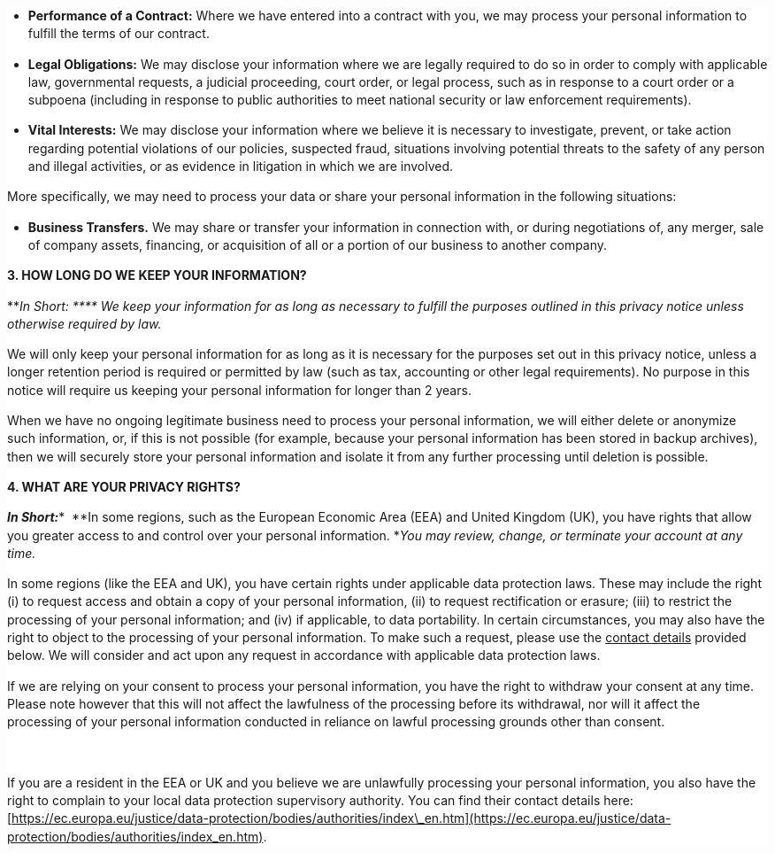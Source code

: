 -   **Performance of a Contract:** Where we have entered into a contract with you, we may process your personal information to fulfill the terms of our contract.

-   **Legal Obligations:** We may disclose your information where we are legally required to do so in order to comply with applicable law, governmental requests, a judicial proceeding, court order, or legal process, such as in response to a court order or a subpoena (including in response to public authorities to meet national security or law enforcement requirements).

-   **Vital Interests:** We may disclose your information where we believe it is necessary to investigate, prevent, or take action regarding potential violations of our policies, suspected fraud, situations involving potential threats to the safety of any person and illegal activities, or as evidence in litigation in which we are involved.

More specifically, we may need to process your data or share your personal information in the following situations:

-   **Business Transfers.** We may share or transfer your information in connection with, or during negotiations of, any merger, sale of company assets, financing, or acquisition of all or a portion of our business to another company.

**3. HOW LONG DO WE KEEP YOUR INFORMATION?**

***In Short: **** We keep your information for as long as necessary to fulfill the purposes outlined in this privacy notice unless otherwise required by law.*

We will only keep your personal information for as long as it is necessary for the purposes set out in this privacy notice, unless a longer retention period is required or permitted by law (such as tax, accounting or other legal requirements). No purpose in this notice will require us keeping your personal information for longer than 2 years.

When we have no ongoing legitimate business need to process your personal information, we will either delete or anonymize such information, or, if this is not possible (for example, because your personal information has been stored in backup archives), then we will securely store your personal information and isolate it from any further processing until deletion is possible.

**4. WHAT ARE YOUR PRIVACY RIGHTS?**

***In Short:****  **In some regions, such as the European Economic Area (EEA) and United Kingdom (UK), you have rights that allow you greater access to and control over your personal information. **You may review, change, or terminate your account at any time.*

In some regions (like the EEA and UK), you have certain rights under applicable data protection laws. These may include the right (i) to request access and obtain a copy of your personal information, (ii) to request rectification or erasure; (iii) to restrict the processing of your personal information; and (iv) if applicable, to data portability. In certain circumstances, you may also have the right to object to the processing of your personal information. To make such a request, please use the [contact details](#contact) provided below. We will consider and act upon any request in accordance with applicable data protection laws.

If we are relying on your consent to process your personal information, you have the right to withdraw your consent at any time. Please note however that this will not affect the lawfulness of the processing before its withdrawal, nor will it affect the processing of your personal information conducted in reliance on lawful processing grounds other than consent.

 

If you are a resident in the EEA or UK and you believe we are unlawfully processing your personal information, you also have the right to complain to your local data protection supervisory authority. You can find their contact details here: [https://ec.europa.eu/justice/data-protection/bodies/authorities/index\_en.htm](https://ec.europa.eu/justice/data-protection/bodies/authorities/index_en.htm).
